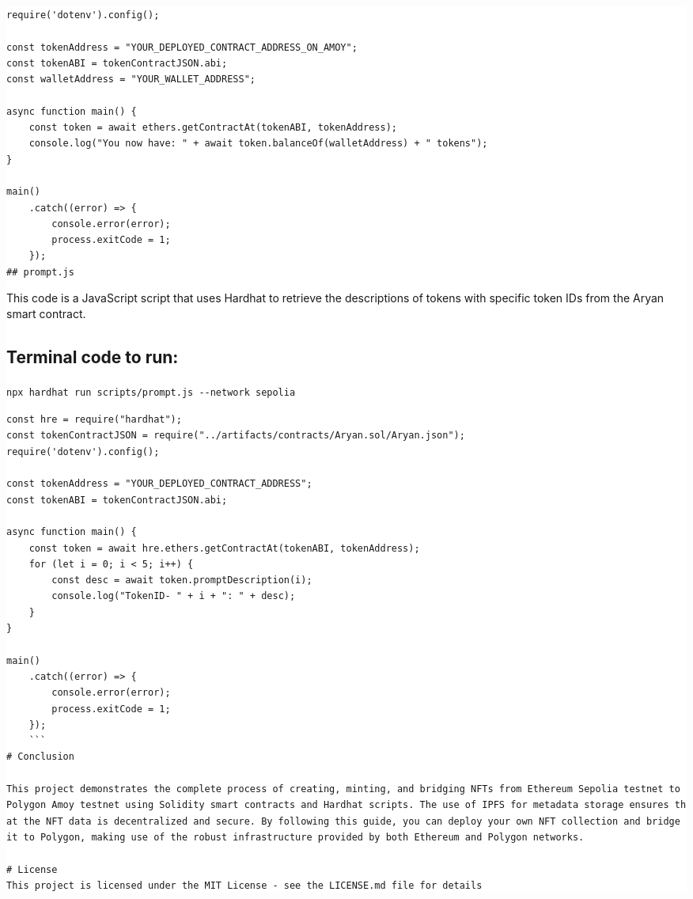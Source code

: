 ```
require('dotenv').config();

const tokenAddress = "YOUR_DEPLOYED_CONTRACT_ADDRESS_ON_AMOY";
const tokenABI = tokenContractJSON.abi;
const walletAddress = "YOUR_WALLET_ADDRESS";

async function main() {
    const token = await ethers.getContractAt(tokenABI, tokenAddress);
    console.log("You now have: " + await token.balanceOf(walletAddress) + " tokens");
}

main()
    .catch((error) => {
        console.error(error);
        process.exitCode = 1;
    });
## prompt.js
```
This code is a JavaScript script that uses Hardhat to retrieve the descriptions of tokens with specific token IDs from the Aryan smart contract.

## Terminal code to run:
```
npx hardhat run scripts/prompt.js --network sepolia
```
```
const hre = require("hardhat");
const tokenContractJSON = require("../artifacts/contracts/Aryan.sol/Aryan.json");
require('dotenv').config();

const tokenAddress = "YOUR_DEPLOYED_CONTRACT_ADDRESS";
const tokenABI = tokenContractJSON.abi;

async function main() {
    const token = await hre.ethers.getContractAt(tokenABI, tokenAddress);
    for (let i = 0; i < 5; i++) {
        const desc = await token.promptDescription(i);
        console.log("TokenID- " + i + ": " + desc);
    }
}

main()
    .catch((error) => {
        console.error(error);
        process.exitCode = 1;
    });
    ```
# Conclusion

This project demonstrates the complete process of creating, minting, and bridging NFTs from Ethereum Sepolia testnet to Polygon Amoy testnet using Solidity smart contracts and Hardhat scripts. The use of IPFS for metadata storage ensures that the NFT data is decentralized and secure. By following this guide, you can deploy your own NFT collection and bridge it to Polygon, making use of the robust infrastructure provided by both Ethereum and Polygon networks.

# License
This project is licensed under the MIT License - see the LICENSE.md file for details

